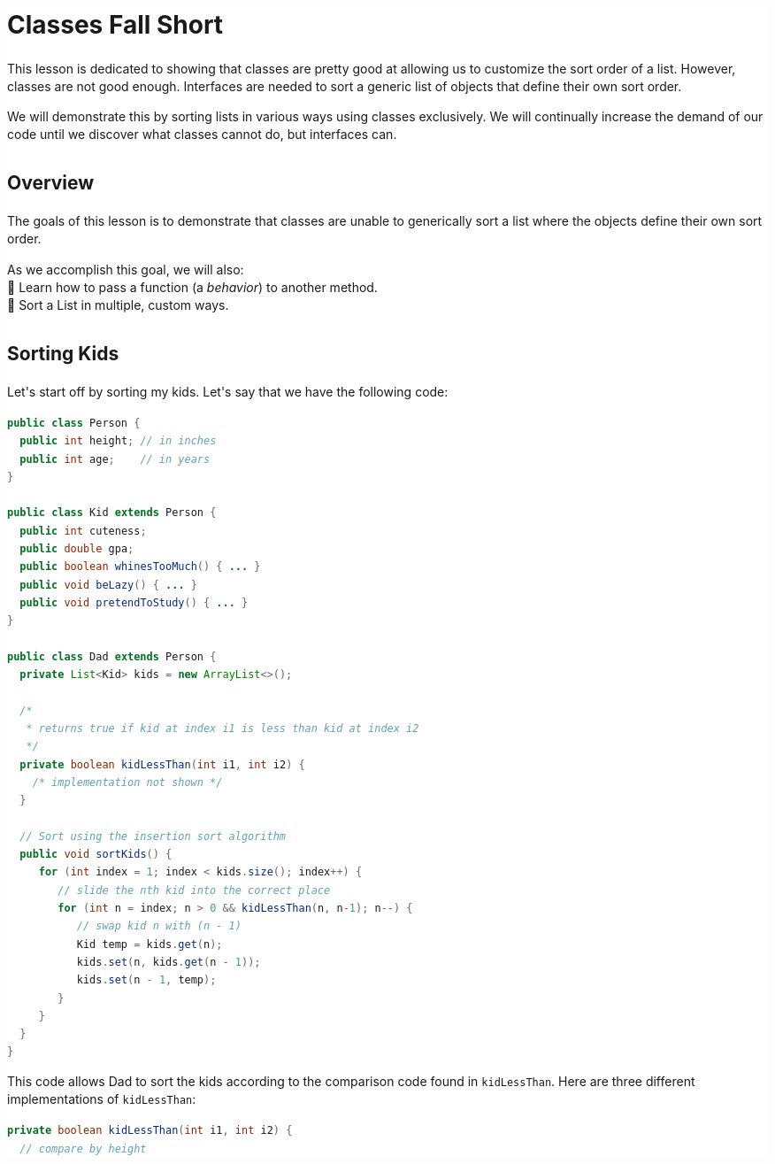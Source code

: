 # Classes Fall Short

This lesson is dedicated to showing that classes are pretty good at allowing us to customize the sort order of a list. However, classes are not good enough. Interfaces are needed to sort a generic list of objects that define their own sort order.  

We will demonstrate this by sorting lists in various ways using classes exclusively. We will continually increase the demand of our code until we discover what classes cannot do, but interfaces can.   

## Overview

The goals of this lesson is to demonstrate that classes are unable to generically sort a list where the objects define their own sort order.  

As we accomplish this goal, we will also:  
🔹 Learn how to pass a function (a *behavior*) to another method.  
🔹 Sort a List in multiple, custom ways.   

## Sorting Kids
Let's start off by sorting my kids. Let's say that we have the following code:  
```java
public class Person {
  public int height; // in inches
  public int age;    // in years
}

public class Kid extends Person {
  public int cuteness;
  public double gpa;
  public boolean whinesTooMuch() { ... }
  public void beLazy() { ... }
  public void pretendToStudy() { ... }
}

public class Dad extends Person {
  private List<Kid> kids = new ArrayList<>();

  /*
   * returns true if kid at index i1 is less than kid at index i2
   */ 
  private boolean kidLessThan(int i1, int i2) {
    /* implementation not shown */
  }

  // Sort using the insertion sort algorithm
  public void sortKids() {
     for (int index = 1; index < kids.size(); index++) {
        // slide the nth kid into the correct place
        for (int n = index; n > 0 && kidLessThan(n, n-1); n--) {
           // swap kid n with (n - 1)
           Kid temp = kids.get(n);
           kids.set(n, kids.get(n - 1));
           kids.set(n - 1, temp);
        }
     }
  }
}
```
This code allows Dad to sort the kids according to the comparison code found in `kidLessThan`. Here are three different implementations of `kidLessThan`:  
```java
private boolean kidLessThan(int i1, int i2) {
  // compare by height
```